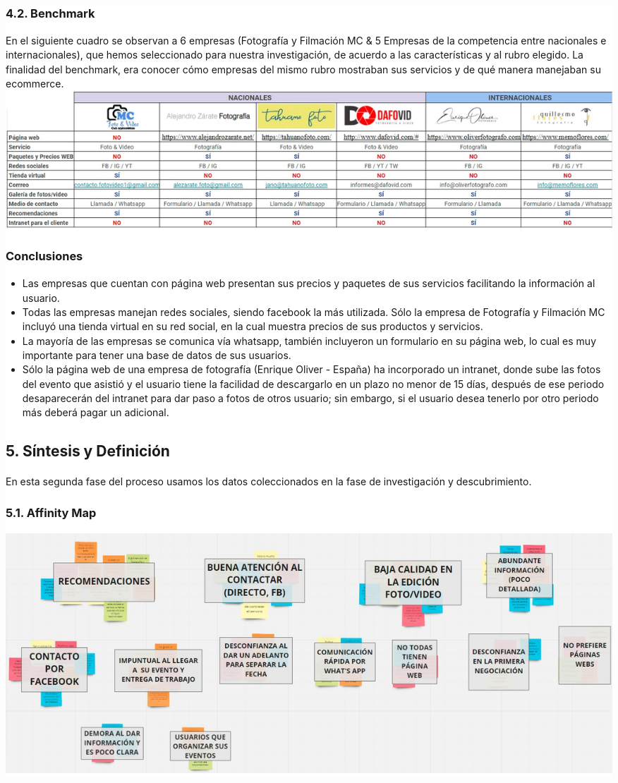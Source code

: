 ### 4.2. Benchmark
En el siguiente cuadro se observan a 6 empresas (Fotografía y Filmación MC & 5 Empresas de la competencia entre nacionales e internacionales), que hemos seleccionado para nuestra investigación, de acuerdo a las características y al rubro elegido. La finalidad del benchmark, era conocer cómo empresas del mismo rubro mostraban sus servicios y de qué manera manejaban su ecommerce.
![image](https://github.com/NataliTC/lim011-small-businesses/blob/marketplace-mc/TABLA%20BENCHMARK.jpg)

### Conclusiones
* Las empresas que cuentan con página web presentan sus precios y paquetes de sus servicios facilitando la información al usuario.
* Todas las empresas manejan redes sociales, siendo facebook la más utilizada. Sólo la empresa de Fotografía y Filmación MC incluyó una tienda virtual en su red social, en la cual muestra precios de sus productos y servicios.
* La mayoría de las empresas se comunica vía whatsapp, también incluyeron un formulario en su página web, lo cual es muy importante para tener una base de datos de sus usuarios.
* Sólo la página web de una empresa de fotografía (Enrique Oliver - España) ha incorporado un intranet, donde sube las fotos del evento que asistió y el usuario tiene la facilidad de descargarlo en un plazo no menor de 15 días, después de ese periodo desaparecerán del intranet para dar paso a fotos de otros usuario; sin embargo, si el usuario desea tenerlo por otro periodo más deberá pagar un adicional.


## 5. Síntesis y Definición
En esta segunda fase del proceso usamos los datos coleccionados en la fase de investigación y descubrimiento.

### 5.1. Affinity Map
![image](https://github.com/NataliTC/lim011-small-businesses/blob/marketplace-mc/affinity%20map.jpg)
